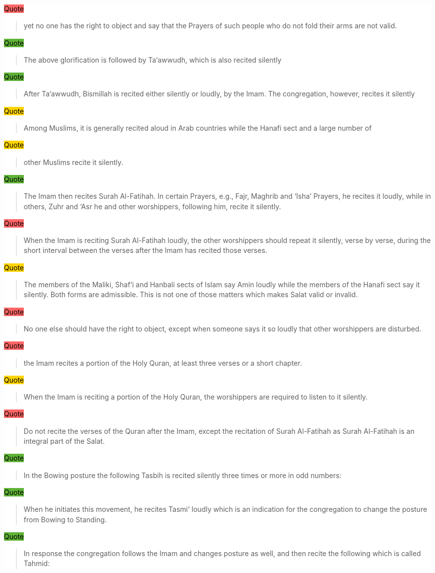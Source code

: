 <mark style="background-color: #ff6666">Quote</mark>
> yet no one has the right to object and say that the Prayers of such people who do not fold their arms are not valid.

<mark style="background-color: #5fb236">Quote</mark>
> The above glorification is followed by Ta‘awwudh, which is also recited silently

<mark style="background-color: #5fb236">Quote</mark>
> After Ta‘awwudh, Bismillah is recited either silently or loudly, by the Imam. The congregation, however, recites it silently

<mark style="background-color: #ffd400">Quote</mark>
> Among Muslims, it is generally recited aloud in Arab countries while the Hanafi sect and a large number of

<mark style="background-color: #ffd400">Quote</mark>
> other Muslims recite it silently.

<mark style="background-color: #5fb236">Quote</mark>
> The Imam then recites Surah Al-Fatihah. In certain Prayers, e.g., Fajr, Maghrib and ‘Isha’ Prayers, he recites it loudly, while in others, Zuhr and ‘Asr he and other worshippers, following him, recite it silently.

<mark style="background-color: #ff6666">Quote</mark>
> When the Imam is reciting Surah Al-Fatihah loudly, the other worshippers should repeat it silently, verse by verse, during the short interval between the verses after the Imam has recited those verses.

<mark style="background-color: #ffd400">Quote</mark>
> The members of the Maliki, Shaf‘i and Hanbali sects of Islam say Amin loudly while the members of the Hanafi sect say it silently. Both forms are admissible. This is not one of those matters which makes Salat valid or invalid.

<mark style="background-color: #ff6666">Quote</mark>
> No one else should have the right to object, except when someone says it so loudly that other worshippers are disturbed.

<mark style="background-color: #ff6666">Quote</mark>
> the Imam recites a portion of the Holy Quran, at least three verses or a short chapter.

<mark style="background-color: #ffd400">Quote</mark>
> When the Imam is reciting a portion of the Holy Quran, the worshippers are required to listen to it silently.

<mark style="background-color: #ff6666">Quote</mark>
> Do not recite the verses of the Quran after the Imam,  except the recitation of Surah Al-Fatihah as Surah  Al-Fatihah is an integral part of the Salat.

<mark style="background-color: #5fb236">Quote</mark>
> In the Bowing posture the following Tasbih is recited silently three times or more in odd numbers:

<mark style="background-color: #5fb236">Quote</mark>
> When he initiates this movement, he recites Tasmi‘ loudly which is an indication for the congregation to change the posture from Bowing to Standing.

<mark style="background-color: #5fb236">Quote</mark>
> In response the congregation follows the Imam and changes posture as well, and then recite the following which is called Tahmid:

